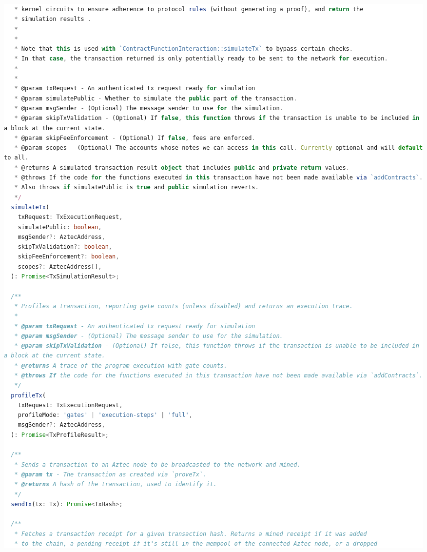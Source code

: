 ```typescript title="pxe-interface" showLineNumbers
   * kernel circuits to ensure adherence to protocol rules (without generating a proof), and return the
   * simulation results .
   *
   *
   * Note that this is used with `ContractFunctionInteraction::simulateTx` to bypass certain checks.
   * In that case, the transaction returned is only potentially ready to be sent to the network for execution.
   *
   *
   * @param txRequest - An authenticated tx request ready for simulation
   * @param simulatePublic - Whether to simulate the public part of the transaction.
   * @param msgSender - (Optional) The message sender to use for the simulation.
   * @param skipTxValidation - (Optional) If false, this function throws if the transaction is unable to be included in a block at the current state.
   * @param skipFeeEnforcement - (Optional) If false, fees are enforced.
   * @param scopes - (Optional) The accounts whose notes we can access in this call. Currently optional and will default to all.
   * @returns A simulated transaction result object that includes public and private return values.
   * @throws If the code for the functions executed in this transaction have not been made available via `addContracts`.
   * Also throws if simulatePublic is true and public simulation reverts.
   */
  simulateTx(
    txRequest: TxExecutionRequest,
    simulatePublic: boolean,
    msgSender?: AztecAddress,
    skipTxValidation?: boolean,
    skipFeeEnforcement?: boolean,
    scopes?: AztecAddress[],
  ): Promise<TxSimulationResult>;

  /**
   * Profiles a transaction, reporting gate counts (unless disabled) and returns an execution trace.
   *
   * @param txRequest - An authenticated tx request ready for simulation
   * @param msgSender - (Optional) The message sender to use for the simulation.
   * @param skipTxValidation - (Optional) If false, this function throws if the transaction is unable to be included in a block at the current state.
   * @returns A trace of the program execution with gate counts.
   * @throws If the code for the functions executed in this transaction have not been made available via `addContracts`.
   */
  profileTx(
    txRequest: TxExecutionRequest,
    profileMode: 'gates' | 'execution-steps' | 'full',
    msgSender?: AztecAddress,
  ): Promise<TxProfileResult>;

  /**
   * Sends a transaction to an Aztec node to be broadcasted to the network and mined.
   * @param tx - The transaction as created via `proveTx`.
   * @returns A hash of the transaction, used to identify it.
   */
  sendTx(tx: Tx): Promise<TxHash>;

  /**
   * Fetches a transaction receipt for a given transaction hash. Returns a mined receipt if it was added
   * to the chain, a pending receipt if it's still in the mempool of the connected Aztec node, or a dropped
```